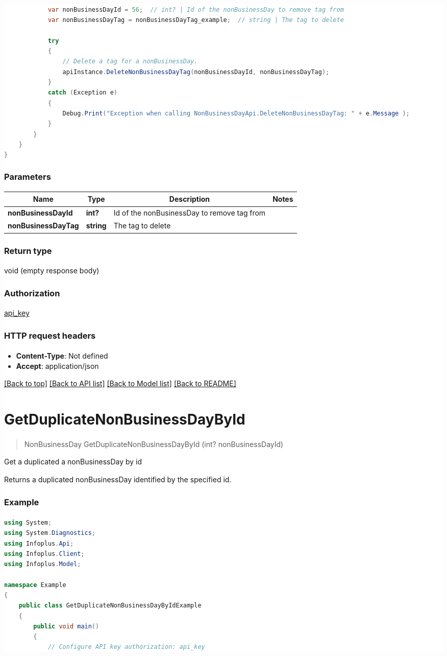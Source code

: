 ```csharp
            var nonBusinessDayId = 56;  // int? | Id of the nonBusinessDay to remove tag from
            var nonBusinessDayTag = nonBusinessDayTag_example;  // string | The tag to delete

            try
            {
                // Delete a tag for a nonBusinessDay.
                apiInstance.DeleteNonBusinessDayTag(nonBusinessDayId, nonBusinessDayTag);
            }
            catch (Exception e)
            {
                Debug.Print("Exception when calling NonBusinessDayApi.DeleteNonBusinessDayTag: " + e.Message );
            }
        }
    }
}
```

### Parameters

Name | Type | Description  | Notes
------------- | ------------- | ------------- | -------------
 **nonBusinessDayId** | **int?**| Id of the nonBusinessDay to remove tag from | 
 **nonBusinessDayTag** | **string**| The tag to delete | 

### Return type

void (empty response body)

### Authorization

[api_key](../README.md#api_key)

### HTTP request headers

 - **Content-Type**: Not defined
 - **Accept**: application/json

[[Back to top]](#) [[Back to API list]](../README.md#documentation-for-api-endpoints) [[Back to Model list]](../README.md#documentation-for-models) [[Back to README]](../README.md)

<a name="getduplicatenonbusinessdaybyid"></a>
# **GetDuplicateNonBusinessDayById**
> NonBusinessDay GetDuplicateNonBusinessDayById (int? nonBusinessDayId)

Get a duplicated a nonBusinessDay by id

Returns a duplicated nonBusinessDay identified by the specified id.

### Example
```csharp
using System;
using System.Diagnostics;
using Infoplus.Api;
using Infoplus.Client;
using Infoplus.Model;

namespace Example
{
    public class GetDuplicateNonBusinessDayByIdExample
    {
        public void main()
        {
            // Configure API key authorization: api_key
```